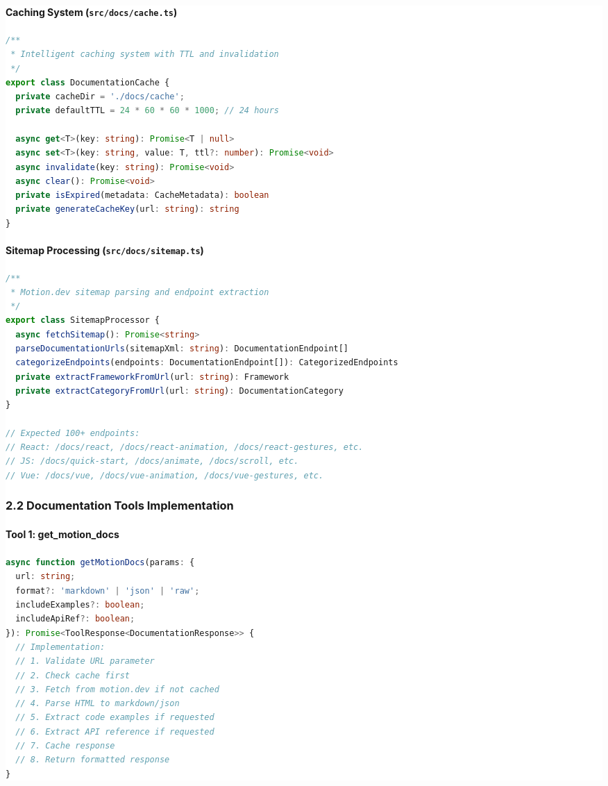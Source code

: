 #### Caching System (`src/docs/cache.ts`)
```typescript
/**
 * Intelligent caching system with TTL and invalidation
 */
export class DocumentationCache {
  private cacheDir = './docs/cache';
  private defaultTTL = 24 * 60 * 60 * 1000; // 24 hours
  
  async get<T>(key: string): Promise<T | null>
  async set<T>(key: string, value: T, ttl?: number): Promise<void>
  async invalidate(key: string): Promise<void>
  async clear(): Promise<void>
  private isExpired(metadata: CacheMetadata): boolean
  private generateCacheKey(url: string): string
}
```

#### Sitemap Processing (`src/docs/sitemap.ts`)
```typescript
/**
 * Motion.dev sitemap parsing and endpoint extraction
 */
export class SitemapProcessor {
  async fetchSitemap(): Promise<string>
  parseDocumentationUrls(sitemapXml: string): DocumentationEndpoint[]
  categorizeEndpoints(endpoints: DocumentationEndpoint[]): CategorizedEndpoints
  private extractFrameworkFromUrl(url: string): Framework
  private extractCategoryFromUrl(url: string): DocumentationCategory
}

// Expected 100+ endpoints:
// React: /docs/react, /docs/react-animation, /docs/react-gestures, etc.
// JS: /docs/quick-start, /docs/animate, /docs/scroll, etc.
// Vue: /docs/vue, /docs/vue-animation, /docs/vue-gestures, etc.
```

### 2.2 Documentation Tools Implementation

#### Tool 1: get_motion_docs
```typescript
async function getMotionDocs(params: {
  url: string;
  format?: 'markdown' | 'json' | 'raw';
  includeExamples?: boolean;
  includeApiRef?: boolean;
}): Promise<ToolResponse<DocumentationResponse>> {
  // Implementation:
  // 1. Validate URL parameter
  // 2. Check cache first
  // 3. Fetch from motion.dev if not cached
  // 4. Parse HTML to markdown/json
  // 5. Extract code examples if requested
  // 6. Extract API reference if requested
  // 7. Cache response
  // 8. Return formatted response
}
```
